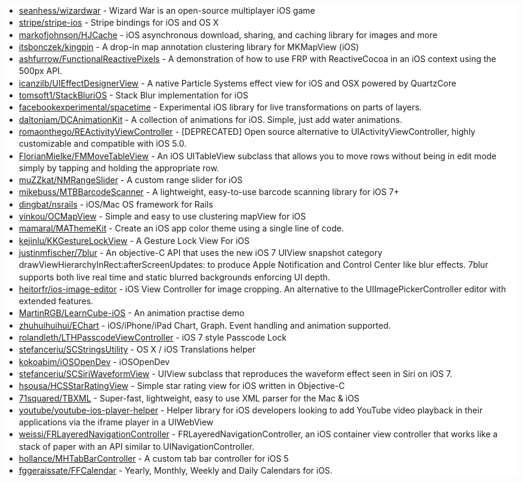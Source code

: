 * [seanhess/wizardwar](https://github.com/seanhess/wizardwar) - Wizard War is an open-source multiplayer iOS game
* [stripe/stripe-ios](https://github.com/stripe/stripe-ios) - Stripe bindings for iOS and OS X
* [markofjohnson/HJCache](https://github.com/markofjohnson/HJCache) - iOS asynchronous download, sharing, and caching library for images and more
* [itsbonczek/kingpin](https://github.com/itsbonczek/kingpin) - A drop-in map annotation clustering library for MKMapView (iOS)
* [ashfurrow/FunctionalReactivePixels](https://github.com/ashfurrow/FunctionalReactivePixels) - A demonstration of how to use FRP with ReactiveCocoa in an iOS context using the 500px API.
* [icanzilb/UIEffectDesignerView](https://github.com/icanzilb/UIEffectDesignerView) - A native Particle Systems effect view for iOS and OSX powered by QuartzCore
* [tomsoft1/StackBluriOS](https://github.com/tomsoft1/StackBluriOS) - Stack Blur implementation for iOS
* [facebookexperimental/spacetime](https://github.com/facebookexperimental/spacetime) - Experimental iOS library for live transformations on parts of layers.
* [daltoniam/DCAnimationKit](https://github.com/daltoniam/DCAnimationKit) - A collection of animations for iOS. Simple, just add water animations.
* [romaonthego/REActivityViewController](https://github.com/romaonthego/REActivityViewController) - [DEPRECATED] Open source alternative to UIActivityViewController, highly customizable and compatible with iOS 5.0.
* [FlorianMielke/FMMoveTableView](https://github.com/FlorianMielke/FMMoveTableView) - An iOS UITableView subclass that allows you to move rows without being in edit mode simply by tapping and holding the appropriate row.
* [muZZkat/NMRangeSlider](https://github.com/muZZkat/NMRangeSlider) - A custom range slider for iOS
* [mikebuss/MTBBarcodeScanner](https://github.com/mikebuss/MTBBarcodeScanner) - A lightweight, easy-to-use barcode scanning library for iOS 7+
* [dingbat/nsrails](https://github.com/dingbat/nsrails) - iOS/Mac OS framework for Rails
* [yinkou/OCMapView](https://github.com/yinkou/OCMapView) - Simple and easy to use clustering mapView for iOS
* [mamaral/MAThemeKit](https://github.com/mamaral/MAThemeKit) - Create an iOS app color theme using a single line of code.
* [kejinlu/KKGestureLockView](https://github.com/kejinlu/KKGestureLockView) - A Gesture Lock View For iOS
* [justinmfischer/7blur](https://github.com/justinmfischer/7blur) - An objective-C API that uses the new iOS 7 UIView snapshot category drawViewHierarchyInRect:afterScreenUpdates: to produce Apple Notification and Control Center like blur effects. 7blur supports both live real time and static blurred backgrounds enforcing UI depth.
* [heitorfr/ios-image-editor](https://github.com/heitorfr/ios-image-editor) - iOS View Controller for image cropping. An alternative to the UIImagePickerController editor with extended features.
* [MartinRGB/LearnCube-iOS](https://github.com/MartinRGB/LearnCube-iOS) - An animation practise demo
* [zhuhuihuihui/EChart](https://github.com/zhuhuihuihui/EChart) - iOS/iPhone/iPad Chart, Graph. Event handling and animation supported.
* [rolandleth/LTHPasscodeViewController](https://github.com/rolandleth/LTHPasscodeViewController) - iOS 7 style Passcode Lock
* [stefanceriu/SCStringsUtility](https://github.com/stefanceriu/SCStringsUtility) - OS X / iOS Translations helper
* [kokoabim/iOSOpenDev](https://github.com/kokoabim/iOSOpenDev) - iOSOpenDev
* [stefanceriu/SCSiriWaveformView](https://github.com/stefanceriu/SCSiriWaveformView) - UIView subclass that reproduces the waveform effect seen in Siri on iOS 7.
* [hsousa/HCSStarRatingView](https://github.com/hsousa/HCSStarRatingView) - Simple star rating view for iOS written in Objective-C
* [71squared/TBXML](https://github.com/71squared/TBXML) - Super-fast, lightweight, easy to use XML parser for the Mac & iOS
* [youtube/youtube-ios-player-helper](https://github.com/youtube/youtube-ios-player-helper) - Helper library for iOS developers looking to add YouTube video playback in their applications via the iframe player in a UIWebView
* [weissi/FRLayeredNavigationController](https://github.com/weissi/FRLayeredNavigationController) - FRLayeredNavigationController, an iOS container view controller that works like a stack of paper with an API similar to UINavigationController.
* [hollance/MHTabBarController](https://github.com/hollance/MHTabBarController) - A custom tab bar controller for iOS 5
* [fggeraissate/FFCalendar](https://github.com/fggeraissate/FFCalendar) - Yearly, Monthly, Weekly and Daily Calendars for iOS.